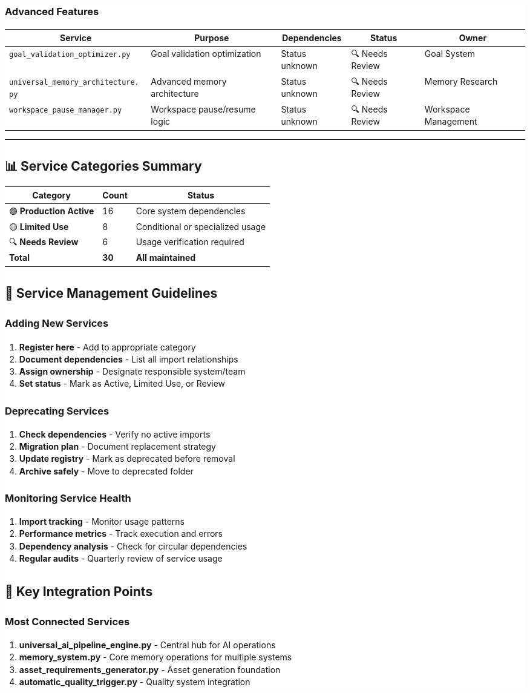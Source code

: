 ### Advanced Features
| Service | Purpose | Dependencies | Status | Owner |
|---------|---------|--------------|--------|-------|
| `goal_validation_optimizer.py` | Goal validation optimization | Status unknown | 🔍 Needs Review | Goal System |
| `universal_memory_architecture.py` | Advanced memory architecture | Status unknown | 🔍 Needs Review | Memory Research |
| `workspace_pause_manager.py` | Workspace pause/resume logic | Status unknown | 🔍 Needs Review | Workspace Management |

---

## 📊 Service Categories Summary

| Category | Count | Status |
|----------|-------|--------|
| 🟢 **Production Active** | 16 | Core system dependencies |
| 🟡 **Limited Use** | 8 | Conditional or specialized usage |
| 🔍 **Needs Review** | 6 | Usage verification required |
| **Total** | **30** | **All maintained** |

## 🔧 Service Management Guidelines

### Adding New Services
1. **Register here** - Add to appropriate category
2. **Document dependencies** - List all import relationships
3. **Assign ownership** - Designate responsible system/team
4. **Set status** - Mark as Active, Limited Use, or Review

### Deprecating Services
1. **Check dependencies** - Verify no active imports
2. **Migration plan** - Document replacement strategy
3. **Update registry** - Mark as deprecated before removal
4. **Archive safely** - Move to deprecated folder

### Monitoring Service Health
1. **Import tracking** - Monitor usage patterns
2. **Performance metrics** - Track execution and errors
3. **Dependency analysis** - Check for circular dependencies
4. **Regular audits** - Quarterly review of service usage

## 🔗 Key Integration Points

### Most Connected Services
1. **universal_ai_pipeline_engine.py** - Central hub for AI operations
2. **memory_system.py** - Core memory operations for multiple systems
3. **asset_requirements_generator.py** - Asset generation foundation
4. **automatic_quality_trigger.py** - Quality system integration
